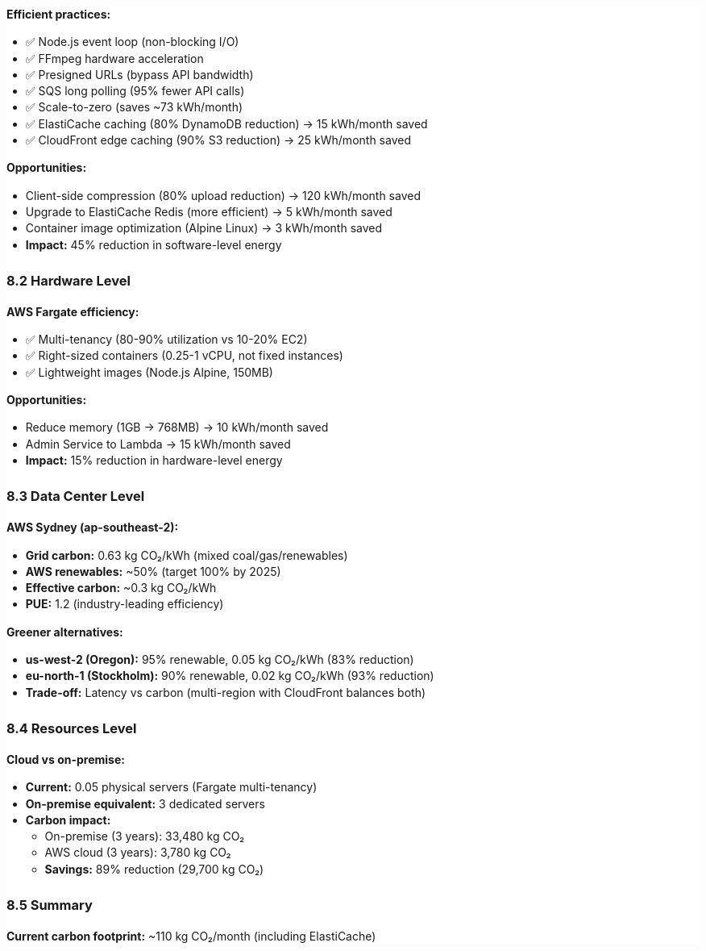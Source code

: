 **Efficient practices:**
- ✅ Node.js event loop (non-blocking I/O)
- ✅ FFmpeg hardware acceleration
- ✅ Presigned URLs (bypass API bandwidth)
- ✅ SQS long polling (95% fewer API calls)
- ✅ Scale-to-zero (saves ~73 kWh/month)
- ✅ ElastiCache caching (80% DynamoDB reduction) → 15 kWh/month saved
- ✅ CloudFront edge caching (90% S3 reduction) → 25 kWh/month saved

**Opportunities:**
- Client-side compression (80% upload reduction) → 120 kWh/month saved
- Upgrade to ElastiCache Redis (more efficient) → 5 kWh/month saved
- Container image optimization (Alpine Linux) → 3 kWh/month saved
- **Impact:** 45% reduction in software-level energy

### 8.2 Hardware Level

**AWS Fargate efficiency:**
- ✅ Multi-tenancy (80-90% utilization vs 10-20% EC2)
- ✅ Right-sized containers (0.25-1 vCPU, not fixed instances)
- ✅ Lightweight images (Node.js Alpine, 150MB)

**Opportunities:**
- Reduce memory (1GB → 768MB) → 10 kWh/month saved
- Admin Service to Lambda → 15 kWh/month saved
- **Impact:** 15% reduction in hardware-level energy

### 8.3 Data Center Level

**AWS Sydney (ap-southeast-2):**
- **Grid carbon:** 0.63 kg CO₂/kWh (mixed coal/gas/renewables)
- **AWS renewables:** ~50% (target 100% by 2025)
- **Effective carbon:** ~0.3 kg CO₂/kWh
- **PUE:** 1.2 (industry-leading efficiency)

**Greener alternatives:**
- **us-west-2 (Oregon):** 95% renewable, 0.05 kg CO₂/kWh (83% reduction)
- **eu-north-1 (Stockholm):** 90% renewable, 0.02 kg CO₂/kWh (93% reduction)
- **Trade-off:** Latency vs carbon (multi-region with CloudFront balances both)

### 8.4 Resources Level

**Cloud vs on-premise:**
- **Current:** 0.05 physical servers (Fargate multi-tenancy)
- **On-premise equivalent:** 3 dedicated servers
- **Carbon impact:**
  - On-premise (3 years): 33,480 kg CO₂
  - AWS cloud (3 years): 3,780 kg CO₂
  - **Savings:** 89% reduction (29,700 kg CO₂)

### 8.5 Summary

**Current carbon footprint:** ~110 kg CO₂/month (including ElastiCache)
